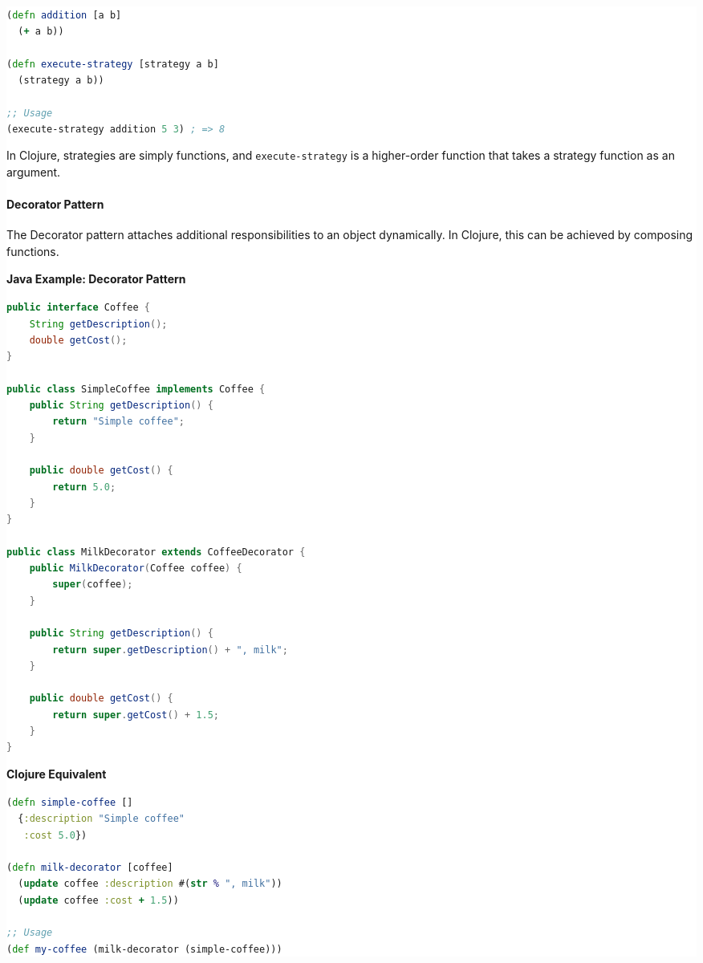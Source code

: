 ```clojure
(defn addition [a b]
  (+ a b))

(defn execute-strategy [strategy a b]
  (strategy a b))

;; Usage
(execute-strategy addition 5 3) ; => 8
```

In Clojure, strategies are simply functions, and `execute-strategy` is a higher-order function that takes a strategy function as an argument.

#### Decorator Pattern

The Decorator pattern attaches additional responsibilities to an object dynamically. In Clojure, this can be achieved by composing functions.

**Java Example: Decorator Pattern**

```java
public interface Coffee {
    String getDescription();
    double getCost();
}

public class SimpleCoffee implements Coffee {
    public String getDescription() {
        return "Simple coffee";
    }

    public double getCost() {
        return 5.0;
    }
}

public class MilkDecorator extends CoffeeDecorator {
    public MilkDecorator(Coffee coffee) {
        super(coffee);
    }

    public String getDescription() {
        return super.getDescription() + ", milk";
    }

    public double getCost() {
        return super.getCost() + 1.5;
    }
}
```

**Clojure Equivalent**

```clojure
(defn simple-coffee []
  {:description "Simple coffee"
   :cost 5.0})

(defn milk-decorator [coffee]
  (update coffee :description #(str % ", milk"))
  (update coffee :cost + 1.5))

;; Usage
(def my-coffee (milk-decorator (simple-coffee)))
```
